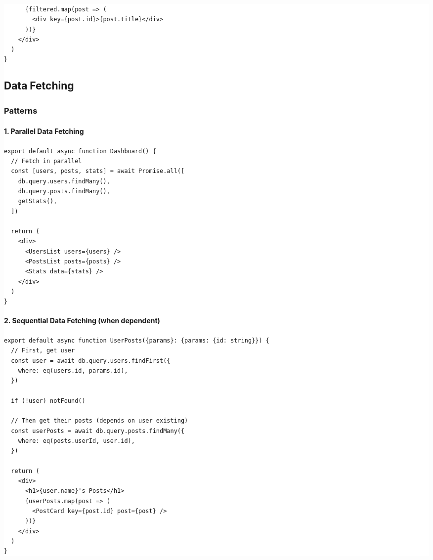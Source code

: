 ```tsx
      {filtered.map(post => (
        <div key={post.id}>{post.title}</div>
      ))}
    </div>
  )
}
```

## Data Fetching

### Patterns

#### 1. Parallel Data Fetching

```tsx
export default async function Dashboard() {
  // Fetch in parallel
  const [users, posts, stats] = await Promise.all([
    db.query.users.findMany(),
    db.query.posts.findMany(),
    getStats(),
  ])

  return (
    <div>
      <UsersList users={users} />
      <PostsList posts={posts} />
      <Stats data={stats} />
    </div>
  )
}
```

#### 2. Sequential Data Fetching (when dependent)

```tsx
export default async function UserPosts({params}: {params: {id: string}}) {
  // First, get user
  const user = await db.query.users.findFirst({
    where: eq(users.id, params.id),
  })

  if (!user) notFound()

  // Then get their posts (depends on user existing)
  const userPosts = await db.query.posts.findMany({
    where: eq(posts.userId, user.id),
  })

  return (
    <div>
      <h1>{user.name}'s Posts</h1>
      {userPosts.map(post => (
        <PostCard key={post.id} post={post} />
      ))}
    </div>
  )
}
```
